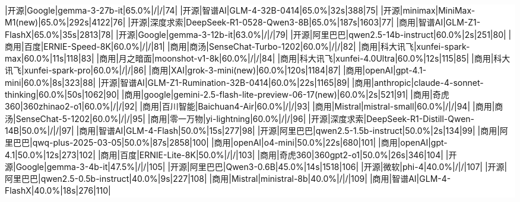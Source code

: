 |开源|Google|gemma-3-27b-it|65.0%|/|/|74|
|开源|智谱AI|GLM-4-32B-0414|65.0%|32s|388|75|
|开源|minimax|MiniMax-M1(new)|65.0%|292s|4122|76|
|开源|深度求索|DeepSeek-R1-0528-Qwen3-8B|65.0%|187s|1603|77|
|商用|智谱AI|GLM-Z1-FlashX|65.0%|35s|2813|78|
|开源|Google|gemma-3-12b-it|63.0%|/|/|79|
|开源|阿里巴巴|qwen2.5-14b-instruct|60.0%|2s|251|80|
|商用|百度|ERNIE-Speed-8K|60.0%|/|/|81|
|商用|商汤|SenseChat-Turbo-1202|60.0%|/|/|82|
|商用|科大讯飞|xunfei-spark-max|60.0%|11s|118|83|
|商用|月之暗面|moonshot-v1-8k|60.0%|/|/|84|
|商用|科大讯飞|xunfei-4.0Ultra|60.0%|12s|115|85|
|商用|科大讯飞|xunfei-spark-pro|60.0%|/|/|86|
|商用|XAI|grok-3-mini(new)|60.0%|120s|1184|87|
|商用|openAI|gpt-4.1-mini|60.0%|8s|323|88|
|开源|智谱AI|GLM-Z1-Rumination-32B-0414|60.0%|22s|1165|89|
|商用|anthropic|claude-4-sonnet-thinking|60.0%|50s|1062|90|
|商用|google|gemini-2.5-flash-lite-preview-06-17(new)|60.0%|2s|521|91|
|商用|奇虎360|360zhinao2-o1|60.0%|/|/|92|
|商用|百川智能|Baichuan4-Air|60.0%|/|/|93|
|商用|Mistral|mistral-small|60.0%|/|/|94|
|商用|商汤|SenseChat-5-1202|60.0%|/|/|95|
|商用|零一万物|yi-lightning|60.0%|/|/|96|
|开源|深度求索|DeepSeek-R1-Distill-Qwen-14B|50.0%|/|/|97|
|商用|智谱AI|GLM-4-Flash|50.0%|15s|277|98|
|开源|阿里巴巴|qwen2.5-1.5b-instruct|50.0%|2s|134|99|
|商用|阿里巴巴|qwq-plus-2025-03-05|50.0%|87s|2858|100|
|商用|openAI|o4-mini|50.0%|22s|680|101|
|商用|openAI|gpt-4.1|50.0%|12s|273|102|
|商用|百度|ERNIE-Lite-8K|50.0%|/|/|103|
|商用|奇虎360|360gpt2-o1|50.0%|26s|346|104|
|开源|Google|gemma-3-4b-it|47.5%|/|/|105|
|开源|阿里巴巴|Qwen3-0.6B|45.0%|14s|1518|106|
|开源|微软|phi-4|40.0%|/|/|107|
|开源|阿里巴巴|qwen2.5-0.5b-instruct|40.0%|9s|227|108|
|商用|Mistral|ministral-8b|40.0%|/|/|109|
|商用|智谱AI|GLM-4-FlashX|40.0%|18s|276|110|
